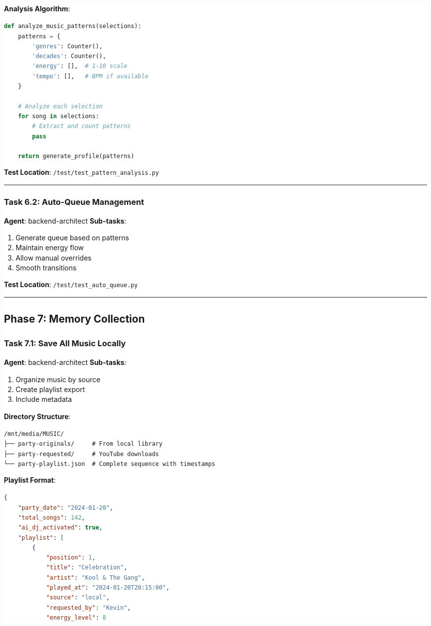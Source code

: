 **Analysis Algorithm**:
```python
def analyze_music_patterns(selections):
    patterns = {
        'genres': Counter(),
        'decades': Counter(),
        'energy': [],  # 1-10 scale
        'tempo': [],   # BPM if available
    }
    
    # Analyze each selection
    for song in selections:
        # Extract and count patterns
        pass
    
    return generate_profile(patterns)
```

**Test Location**: `/test/test_pattern_analysis.py`

---

### Task 6.2: Auto-Queue Management
**Agent**: backend-architect
**Sub-tasks**:
1. Generate queue based on patterns
2. Maintain energy flow
3. Allow manual overrides
4. Smooth transitions

**Test Location**: `/test/test_auto_queue.py`

---

## Phase 7: Memory Collection

### Task 7.1: Save All Music Locally
**Agent**: backend-architect
**Sub-tasks**:
1. Organize music by source
2. Create playlist export
3. Include metadata

**Directory Structure**:
```
/mnt/media/MUSIC/
├── party-originals/     # From local library
├── party-requested/     # YouTube downloads
└── party-playlist.json  # Complete sequence with timestamps
```

**Playlist Format**:
```json
{
    "party_date": "2024-01-20",
    "total_songs": 142,
    "ai_dj_activated": true,
    "playlist": [
        {
            "position": 1,
            "title": "Celebration",
            "artist": "Kool & The Gang",
            "played_at": "2024-01-20T20:15:00",
            "source": "local",
            "requested_by": "Kevin",
            "energy_level": 8
```